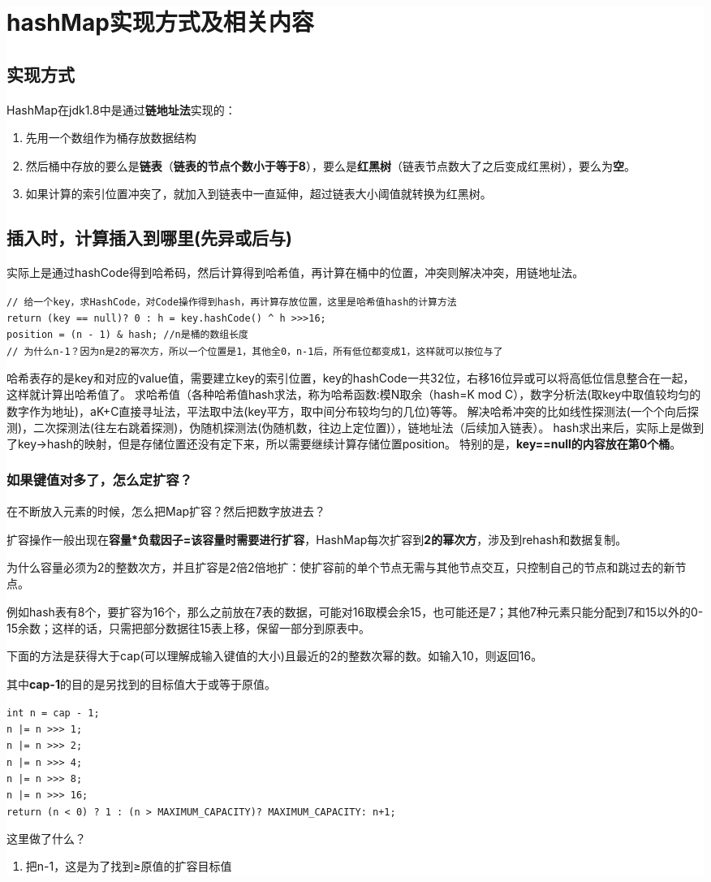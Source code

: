 # hashMap实现方式及相关内容

## 实现方式
HashMap在jdk1.8中是通过**链地址法**实现的：

1. 先用一个数组作为桶存放数据结构

2. 然后桶中存放的要么是**链表**（**链表的节点个数小于等于8**），要么是**红黑树**（链表节点数大了之后变成红黑树），要么为**空**。

3. 如果计算的索引位置冲突了，就加入到链表中一直延伸，超过链表大小阈值就转换为红黑树。
 
## 插入时，计算插入到哪里(先异或后与)
实际上是通过hashCode得到哈希码，然后计算得到哈希值，再计算在桶中的位置，冲突则解决冲突，用链地址法。
```
// 给一个key，求HashCode，对Code操作得到hash，再计算存放位置，这里是哈希值hash的计算方法
return (key == null)? 0 : h = key.hashCode() ^ h >>>16;
position = (n - 1) & hash; //n是桶的数组长度
// 为什么n-1？因为n是2的幂次方，所以一个位置是1，其他全0，n-1后，所有低位都变成1，这样就可以按位与了
```
哈希表存的是key和对应的value值，需要建立key的索引位置，key的hashCode一共32位，右移16位异或可以将高低位信息整合在一起，这样就计算出哈希值了。
求哈希值（各种哈希值hash求法，称为哈希函数:模N取余（hash=K mod C），数字分析法(取key中取值较均匀的数字作为地址)，aK+C直接寻址法，平法取中法(key平方，取中间分布较均匀的几位)等等。
解决哈希冲突的比如线性探测法(一个个向后探测)，二次探测法(往左右跳着探测)，伪随机探测法(伪随机数，往边上定位置)），链地址法（后续加入链表）。
hash求出来后，实际上是做到了key->hash的映射，但是存储位置还没有定下来，所以需要继续计算存储位置position。
特别的是，**key==null的内容放在第0个桶**。

### 如果键值对多了，怎么定扩容？
在不断放入元素的时候，怎么把Map扩容？然后把数字放进去？

扩容操作一般出现在**容量\*负载因子=该容量时需要进行扩容**，HashMap每次扩容到**2的幂次方**，涉及到rehash和数据复制。

为什么容量必须为2的整数次方，并且扩容是2倍2倍地扩：使扩容前的单个节点无需与其他节点交互，只控制自己的节点和跳过去的新节点。

例如hash表有8个，要扩容为16个，那么之前放在7表的数据，可能对16取模会余15，也可能还是7；其他7种元素只能分配到7和15以外的0-15余数；这样的话，只需把部分数据往15表上移，保留一部分到原表中。

下面的方法是获得大于cap(可以理解成输入键值的大小)且最近的2的整数次幂的数。如输入10，则返回16。

其中**cap-1**的目的是另找到的目标值大于或等于原值。

```
int n = cap - 1;
n |= n >>> 1;
n |= n >>> 2;
n |= n >>> 4;
n |= n >>> 8;
n |= n >>> 16;
return (n < 0) ? 1 : (n > MAXIMUM_CAPACITY)? MAXIMUM_CAPACITY: n+1;
```

这里做了什么？

1. 把n-1，这是为了找到≥原值的扩容目标值
